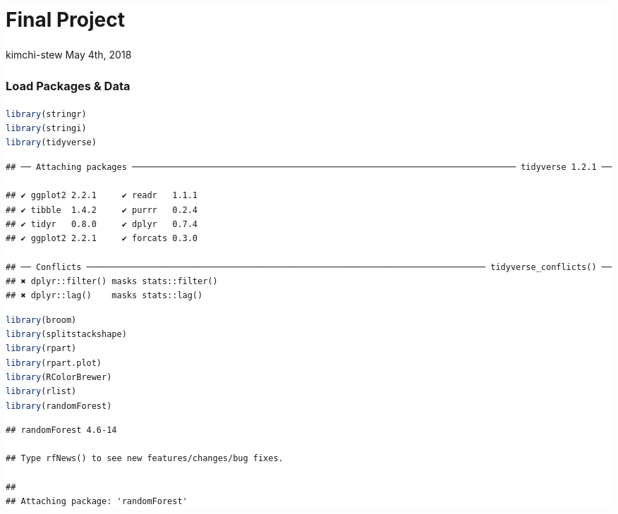 Final Project
================
kimchi-stew
May 4th, 2018

### Load Packages & Data

``` r
library(stringr)
library(stringi)
library(tidyverse)
```

    ## ── Attaching packages ──────────────────────────────────────────────────────────────────────────── tidyverse 1.2.1 ──

    ## ✔ ggplot2 2.2.1     ✔ readr   1.1.1
    ## ✔ tibble  1.4.2     ✔ purrr   0.2.4
    ## ✔ tidyr   0.8.0     ✔ dplyr   0.7.4
    ## ✔ ggplot2 2.2.1     ✔ forcats 0.3.0

    ## ── Conflicts ─────────────────────────────────────────────────────────────────────────────── tidyverse_conflicts() ──
    ## ✖ dplyr::filter() masks stats::filter()
    ## ✖ dplyr::lag()    masks stats::lag()

``` r
library(broom)
library(splitstackshape)
library(rpart)
library(rpart.plot)
library(RColorBrewer)
library(rlist)
library(randomForest)
```

    ## randomForest 4.6-14

    ## Type rfNews() to see new features/changes/bug fixes.

    ## 
    ## Attaching package: 'randomForest'
